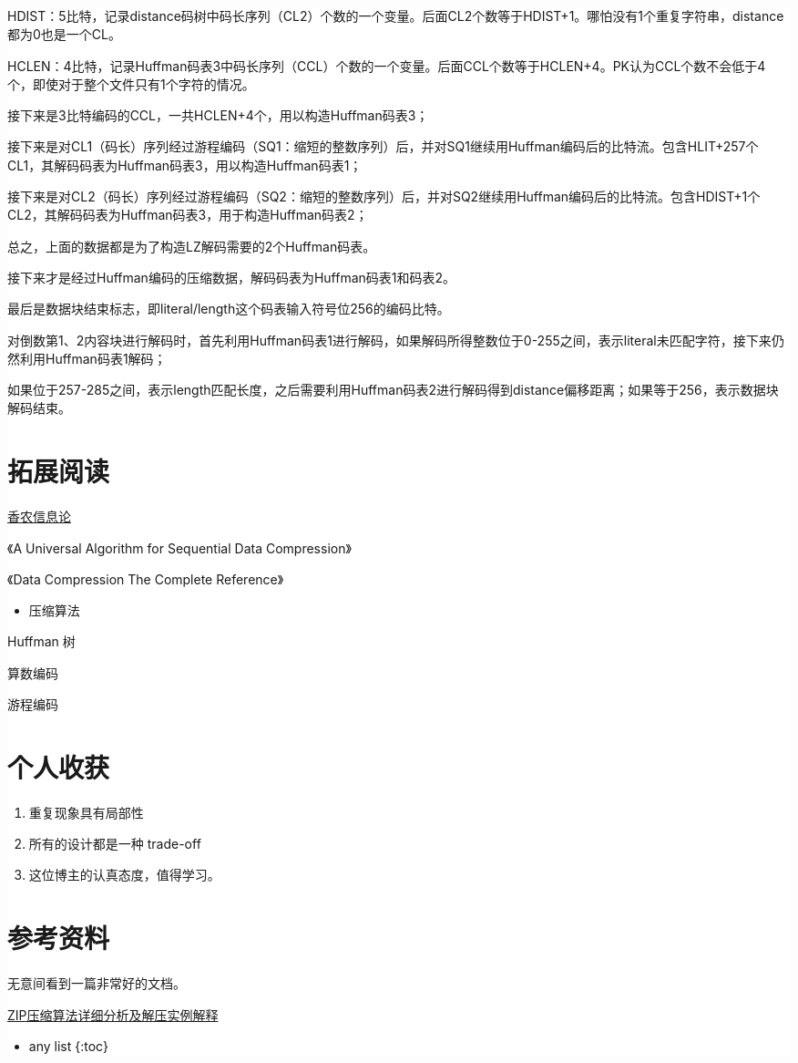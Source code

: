 HDIST：5比特，记录distance码树中码长序列（CL2）个数的一个变量。后面CL2个数等于HDIST+1。哪怕没有1个重复字符串，distance都为0也是一个CL。

HCLEN：4比特，记录Huffman码表3中码长序列（CCL）个数的一个变量。后面CCL个数等于HCLEN+4。PK认为CCL个数不会低于4个，即使对于整个文件只有1个字符的情况。

接下来是3比特编码的CCL，一共HCLEN+4个，用以构造Huffman码表3；

接下来是对CL1（码长）序列经过游程编码（SQ1：缩短的整数序列）后，并对SQ1继续用Huffman编码后的比特流。包含HLIT+257个CL1，其解码码表为Huffman码表3，用以构造Huffman码表1；

接下来是对CL2（码长）序列经过游程编码（SQ2：缩短的整数序列）后，并对SQ2继续用Huffman编码后的比特流。包含HDIST+1个CL2，其解码码表为Huffman码表3，用于构造Huffman码表2；

总之，上面的数据都是为了构造LZ解码需要的2个Huffman码表。

接下来才是经过Huffman编码的压缩数据，解码码表为Huffman码表1和码表2。

最后是数据块结束标志，即literal/length这个码表输入符号位256的编码比特。

对倒数第1、2内容块进行解码时，首先利用Huffman码表1进行解码，如果解码所得整数位于0-255之间，表示literal未匹配字符，接下来仍然利用Huffman码表1解码；

如果位于257-285之间，表示length匹配长度，之后需要利用Huffman码表2进行解码得到distance偏移距离；如果等于256，表示数据块解码结束。


# 拓展阅读

[香农信息论](http://www.ituring.com.cn/book/1185)

《A Universal Algorithm for Sequential Data Compression》

《Data Compression The Complete Reference》

- 压缩算法

Huffman 树

算数编码

游程编码

# 个人收获

1. 重复现象具有局部性

2. 所有的设计都是一种 trade-off

3. 这位博主的认真态度，值得学习。

# 参考资料

无意间看到一篇非常好的文档。

[ZIP压缩算法详细分析及解压实例解释](https://www.cnblogs.com/esingchan/p/3958962.html)

* any list
{:toc}